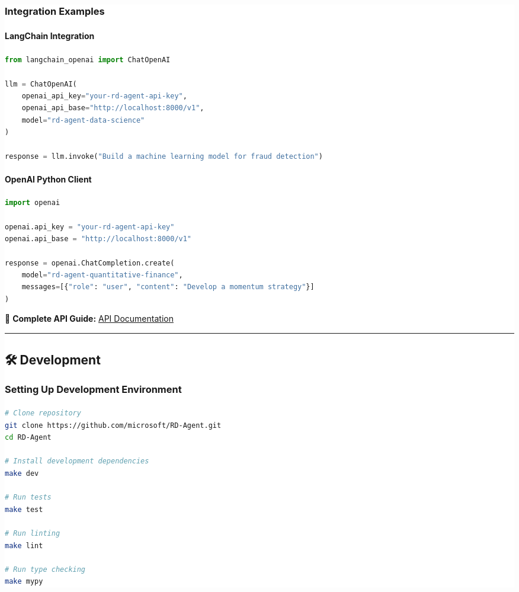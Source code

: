 ### Integration Examples

#### LangChain Integration

```python
from langchain_openai import ChatOpenAI

llm = ChatOpenAI(
    openai_api_key="your-rd-agent-api-key",
    openai_api_base="http://localhost:8000/v1",
    model="rd-agent-data-science"
)

response = llm.invoke("Build a machine learning model for fraud detection")
```

#### OpenAI Python Client

```python
import openai

openai.api_key = "your-rd-agent-api-key"
openai.api_base = "http://localhost:8000/v1"

response = openai.ChatCompletion.create(
    model="rd-agent-quantitative-finance",
    messages=[{"role": "user", "content": "Develop a momentum strategy"}]
)
```

📖 **Complete API Guide:** [API Documentation](rdagent/app/gateway/README.md)

---

## 🛠️ Development

### Setting Up Development Environment

```bash
# Clone repository
git clone https://github.com/microsoft/RD-Agent.git
cd RD-Agent

# Install development dependencies
make dev

# Run tests
make test

# Run linting
make lint

# Run type checking
make mypy
```
